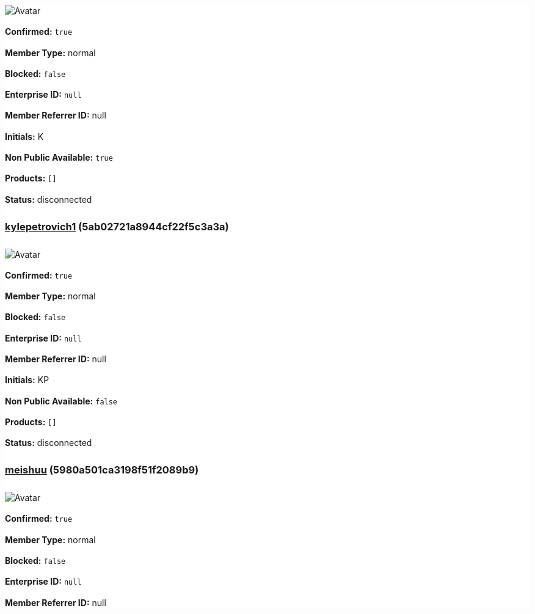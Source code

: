 ![](https://trello-members.s3.amazonaws.com/5b15a5f644867dc87a21d9d8/d02e976cd145eeaf3daf5e33426ac95a/170.png "Avatar")

**Confirmed:** `true`

**Member Type:** normal

**Blocked:** `false`

**Enterprise ID:** `null`

**Member Referrer ID:** null

**Initials:** K

**Non Public Available:** `true`

**Products:** `[]`

**Status:** disconnected

### [kylepetrovich1](https://trello.com/kylepetrovich1 "Kyle") (5ab02721a8944cf22f5c3a3a)
### 

![](https://trello-members.s3.amazonaws.com/5ab02721a8944cf22f5c3a3a/905606b416618c324a9d90f3ce6e0faf/170.png "Avatar")

**Confirmed:** `true`

**Member Type:** normal

**Blocked:** `false`

**Enterprise ID:** `null`

**Member Referrer ID:** null

**Initials:** KP

**Non Public Available:** `false`

**Products:** `[]`

**Status:** disconnected

### [meishuu](https://trello.com/meishuu "Michael Fong") (5980a501ca3198f51f2089b9)
### 

![](https://trello-members.s3.amazonaws.com/5980a501ca3198f51f2089b9/afd9e42cd92eadd0baef3e04a60782e5/170.png "Avatar")

**Confirmed:** `true`

**Member Type:** normal

**Blocked:** `false`

**Enterprise ID:** `null`

**Member Referrer ID:** null
